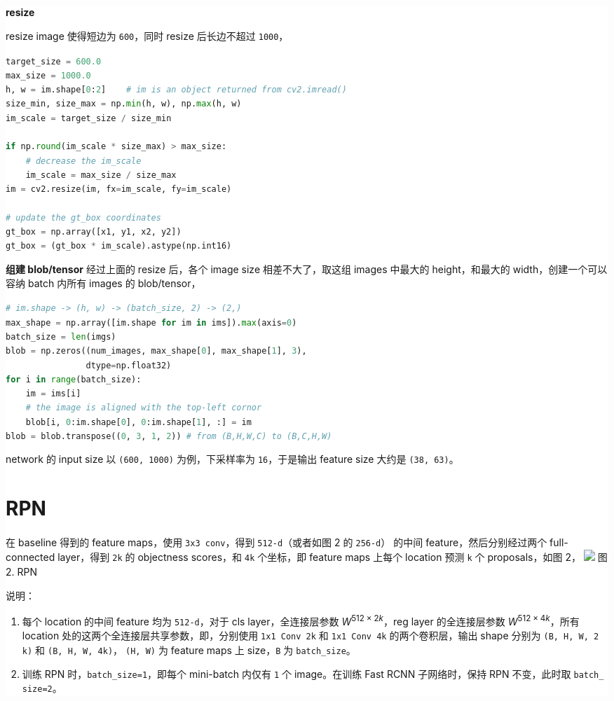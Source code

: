 **resize**

resize image 使得短边为 `600`，同时 resize 后长边不超过 `1000`，
```python
target_size = 600.0
max_size = 1000.0
h, w = im.shape[0:2]    # im is an object returned from cv2.imread()
size_min, size_max = np.min(h, w), np.max(h, w)
im_scale = target_size / size_min

if np.round(im_scale * size_max) > max_size:
    # decrease the im_scale
    im_scale = max_size / size_max
im = cv2.resize(im, fx=im_scale, fy=im_scale)

# update the gt_box coordinates
gt_box = np.array([x1, y1, x2, y2])
gt_box = (gt_box * im_scale).astype(np.int16)
```

**组建 blob/tensor**
经过上面的 resize 后，各个 image size 相差不大了，取这组 images 中最大的 height，和最大的 width，创建一个可以容纳 batch 内所有 images 的 blob/tensor，
```python
# im.shape -> (h, w) -> (batch_size, 2) -> (2,)
max_shape = np.array([im.shape for im in ims]).max(axis=0)
batch_size = len(imgs)
blob = np.zeros((num_images, max_shape[0], max_shape[1], 3),
                dtype=np.float32)
for i in range(batch_size):
    im = ims[i]
    # the image is aligned with the top-left cornor
    blob[i, 0:im.shape[0], 0:im.shape[1], :] = im
blob = blob.transpose((0, 3, 1, 2)) # from (B,H,W,C) to (B,C,H,W)
```

network 的 input size 以 `(600, 1000)` 为例，下采样率为 `16`，于是输出 feature size 大约是 `(38, 63)`。


# RPN
在 baseline 得到的 feature maps，使用 `3x3 conv`，得到 `512-d`（或者如图 2 的 `256-d`） 的中间 feature，然后分别经过两个 full-connected layer，得到 `2k` 的 objectness scores，和 `4k` 个坐标，即 feature maps 上每个 location 预测 `k` 个 proposals，如图 2，
![](/images/obj_det/faster-rcnn_2.png)
图 2. RPN

说明：
1. 每个 location 的中间 feature 均为 `512-d`，对于 cls layer，全连接层参数 $W ^ {512\times 2k}$，reg layer 的全连接层参数 $W ^ {512 \times 4k}$，所有 location 处的这两个全连接层共享参数，即，分别使用 `1x1 Conv 2k` 和 `1x1 Conv 4k` 的两个卷积层，输出 shape 分别为 `(B, H, W, 2k)` 和 `(B, H, W, 4k)`， `(H, W)` 为 feature maps 上 size，`B` 为 `batch_size`。

2. 训练 RPN 时，`batch_size=1`，即每个 mini-batch 内仅有 `1` 个 image。在训练 Fast RCNN 子网络时，保持 RPN 不变，此时取 `batch_size=2`。
